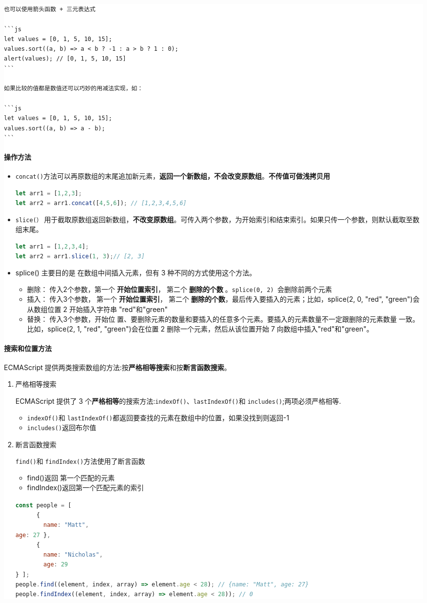     也可以使用箭头函数 + 三元表达式

    ```js
    let values = [0, 1, 5, 10, 15];
    values.sort((a, b) => a < b ? -1 : a > b ? 1 : 0);
    alert(values); // [0, 1, 5, 10, 15]
    ```

    如果比较的值都是数值还可以巧妙的用减法实现，如：

    ```js
    let values = [0, 1, 5, 10, 15];
    values.sort((a, b) => a - b);
    ```

#### 操作方法

- `concat()`方法可以再原数组的末尾追加新元素，**返回一个新数组，不会改变原数组**。**不传值可做浅拷贝用**

  ```js
  let arr1 = [1,2,3];
  let arr2 = arr1.concat([4,5,6]); // [1,2,3,4,5,6]
  ```

- `slice(）` 用于截取原数组返回新数组，**不改变原数组**。可传入两个参数，为开始索引和结束索引。如果只传一个参数，则默认截取至数组末尾。

  ```js
  let arr1 = [1,2,3,4];
  let arr2 = arr1.slice(1, 3);// [2, 3]
  ```

- splice() 主要目的是 在数组中间插入元素，但有 3 种不同的方式使用这个方法。
  - 删除： 传入2个参数，第一个 **开始位置索引**， 第二个 **删除的个数** 。`splice(0, 2) `会删除前两个元素
  - 插入： 传入3个参数， 第一个 **开始位置索引**， 第二个 **删除的个数**，最后传入要插入的元素；比如，splice(2, 0, "red", "green")会从数组位置 2 开始插入字符串 "red"和"green"
  - 替换： 传入3个参数，开始位 置、要删除元素的数量和要插入的任意多个元素。要插入的元素数量不一定跟删除的元素数量 一致。比如，splice(2, 1, "red", "green")会在位置 2 删除一个元素，然后从该位置开始 7 向数组中插入"red"和"green"。


#### 搜索和位置方法

ECMAScript 提供两类搜索数组的方法:按**严格相等搜索**和按**断言函数搜索**。

1. 严格相等搜索

   ECMAScript 提供了 3 个**严格相等**的搜索方法:`indexOf()`、`lastIndexOf()`和 `includes()`;两项必须严格相等.

   - `indexOf()`和 `lastIndexOf()`都返回要查找的元素在数组中的位置，如果没找到则返回-1
   - `includes()`返回布尔值

2. 断言函数搜索

   `find()`和 `findIndex()`方法使用了断言函数

   - find()返回 第一个匹配的元素
   - findIndex()返回第一个匹配元素的索引

   ```js
   const people = [
         {
           name: "Matt",
   age: 27 },
         {
           name: "Nicholas",
           age: 29
   } ];
   people.find((element, index, array) => element.age < 28); // {name: "Matt", age: 27}
   people.findIndex((element, index, array) => element.age < 28)); // 0
   ```
